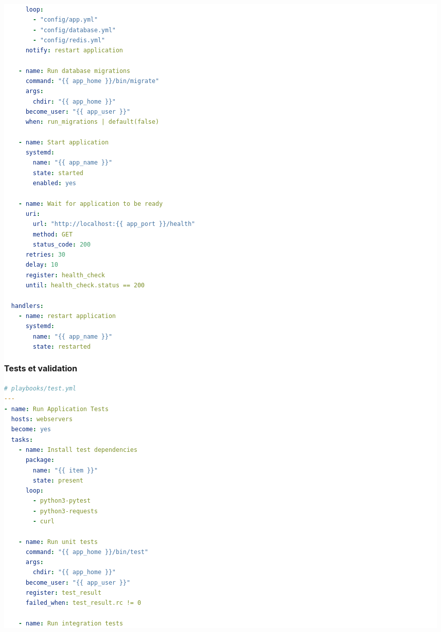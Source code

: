 ```yaml
      loop:
        - "config/app.yml"
        - "config/database.yml"
        - "config/redis.yml"
      notify: restart application
    
    - name: Run database migrations
      command: "{{ app_home }}/bin/migrate"
      args:
        chdir: "{{ app_home }}"
      become_user: "{{ app_user }}"
      when: run_migrations | default(false)
    
    - name: Start application
      systemd:
        name: "{{ app_name }}"
        state: started
        enabled: yes
    
    - name: Wait for application to be ready
      uri:
        url: "http://localhost:{{ app_port }}/health"
        method: GET
        status_code: 200
      retries: 30
      delay: 10
      register: health_check
      until: health_check.status == 200
  
  handlers:
    - name: restart application
      systemd:
        name: "{{ app_name }}"
        state: restarted
```

### Tests et validation

```yaml
# playbooks/test.yml
---
- name: Run Application Tests
  hosts: webservers
  become: yes
  tasks:
    - name: Install test dependencies
      package:
        name: "{{ item }}"
        state: present
      loop:
        - python3-pytest
        - python3-requests
        - curl
    
    - name: Run unit tests
      command: "{{ app_home }}/bin/test"
      args:
        chdir: "{{ app_home }}"
      become_user: "{{ app_user }}"
      register: test_result
      failed_when: test_result.rc != 0
    
    - name: Run integration tests
```